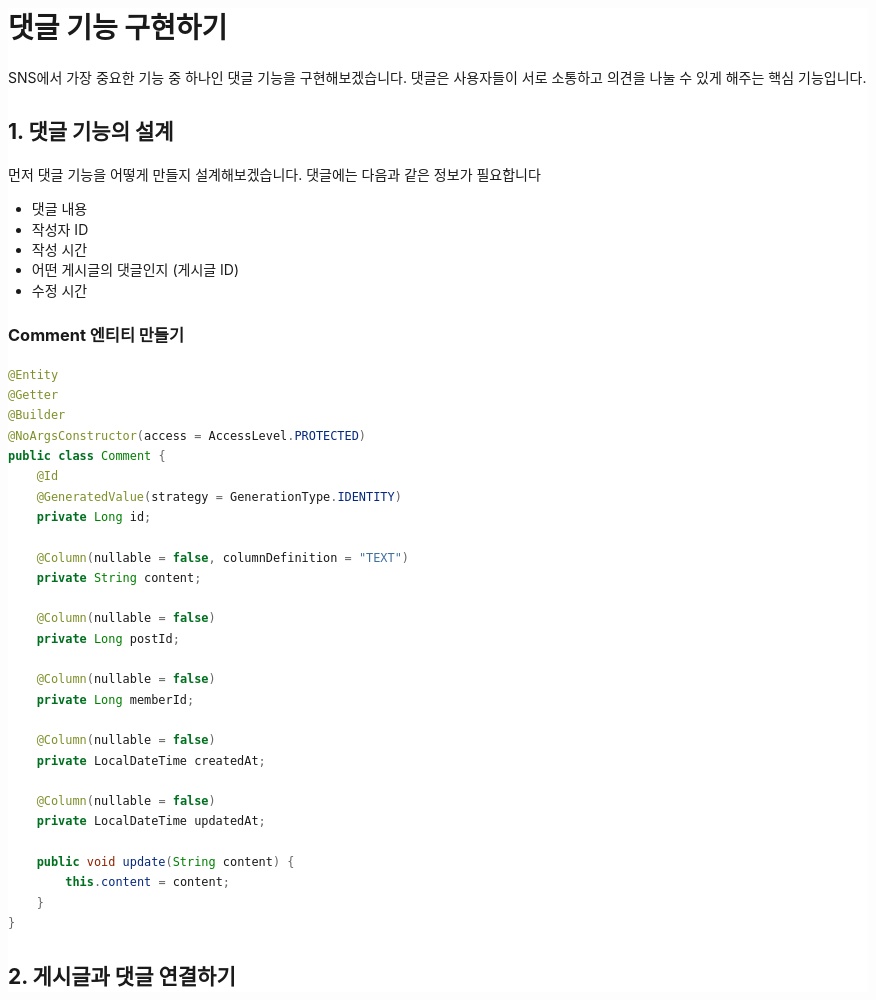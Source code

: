 # 댓글 기능 구현하기

SNS에서 가장 중요한 기능 중 하나인 댓글 기능을 구현해보겠습니다. 댓글은 사용자들이 서로 소통하고 의견을 나눌 수 있게 해주는 핵심 기능입니다.



## 1. 댓글 기능의 설계

먼저 댓글 기능을 어떻게 만들지 설계해보겠습니다. 댓글에는 다음과 같은 정보가 필요합니다
- 댓글 내용
- 작성자 ID
- 작성 시간
- 어떤 게시글의 댓글인지 (게시글 ID)
- 수정 시간



### Comment 엔티티 만들기

```java
@Entity
@Getter
@Builder
@NoArgsConstructor(access = AccessLevel.PROTECTED)
public class Comment {
    @Id
    @GeneratedValue(strategy = GenerationType.IDENTITY)
    private Long id;

    @Column(nullable = false, columnDefinition = "TEXT")
    private String content;

    @Column(nullable = false)
    private Long postId;

    @Column(nullable = false)
    private Long memberId;

    @Column(nullable = false)
    private LocalDateTime createdAt;

    @Column(nullable = false)
    private LocalDateTime updatedAt;

    public void update(String content) {
        this.content = content;
    }
}
```



## 2. 게시글과 댓글 연결하기
